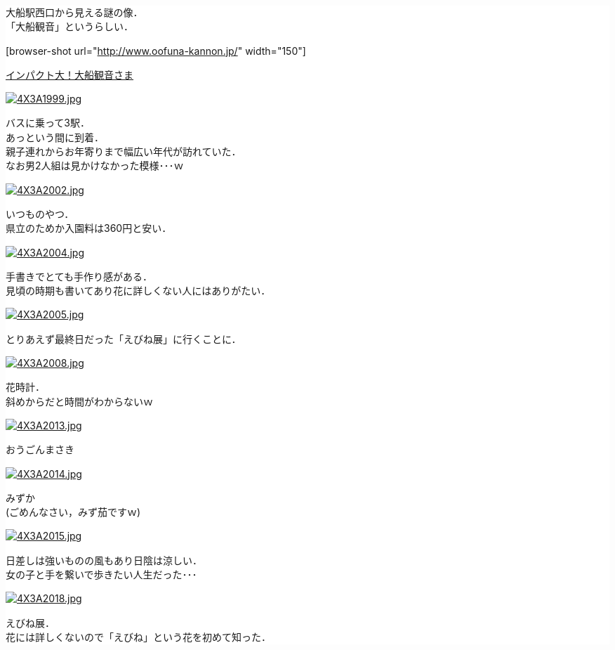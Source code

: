 大船駅西口から見える謎の像．  
「大船観音」というらしい．

\[browser-shot url="http://www.oofuna-kannon.jp/" width="150"\]

[インパクト大！大船観音さま](http://www.oofuna-kannon.jp/)

[![4X3A1999.jpg](images/17176610590_7e4dbcc787_b.jpg)](https://www.flickr.com/photos/67522130@N08/17176610590/ "4X3A1999.jpg")

バスに乗って3駅．  
あっという間に到着．  
親子連れからお年寄りまで幅広い年代が訪れていた．  
なお男2人組は見かけなかった模様･･･ｗ

[![4X3A2002.jpg](images/17176376548_d5c54c5815_b.jpg)](https://www.flickr.com/photos/67522130@N08/17176376548/ "4X3A2002.jpg")

いつものやつ．  
県立のためか入園料は360円と安い．

[![4X3A2004.jpg](images/17176379618_b19d9ab44d_b.jpg)](https://www.flickr.com/photos/67522130@N08/17176379618/ "4X3A2004.jpg")

手書きでとても手作り感がある．  
見頃の時期も書いてあり花に詳しくない人にはありがたい．

[![4X3A2005.jpg](images/16741679614_243e9844ed_b.jpg)](https://www.flickr.com/photos/67522130@N08/16741679614/ "4X3A2005.jpg")

とりあえず最終日だった「えびね展」に行くことに．

[![4X3A2008.jpg](images/16743927053_8a4ab9f59a_b.jpg)](https://www.flickr.com/photos/67522130@N08/16743927053/ "4X3A2008.jpg")

花時計．  
斜めからだと時間がわからないｗ

[![4X3A2013.jpg](images/16741688854_f307d4959d_b.jpg)](https://www.flickr.com/photos/67522130@N08/16741688854/ "4X3A2013.jpg")

おうごんまさき

[![4X3A2014.jpg](images/17177985929_3b352081d4_b.jpg)](https://www.flickr.com/photos/67522130@N08/17177985929/ "4X3A2014.jpg")

みずか  
(ごめんなさい，みず茄ですｗ)

[![4X3A2015.jpg](images/17176636220_483c66e9d1_b.jpg)](https://www.flickr.com/photos/67522130@N08/17176636220/ "4X3A2015.jpg")

日差しは強いものの風もあり日陰は涼しい．  
女の子と手を繋いで歩きたい人生だった･･･

[![4X3A2018.jpg](images/17176639180_75f253d3ca_b.jpg)](https://www.flickr.com/photos/67522130@N08/17176639180/ "4X3A2018.jpg")

えびね展．  
花には詳しくないので「えびね」という花を初めて知った．

